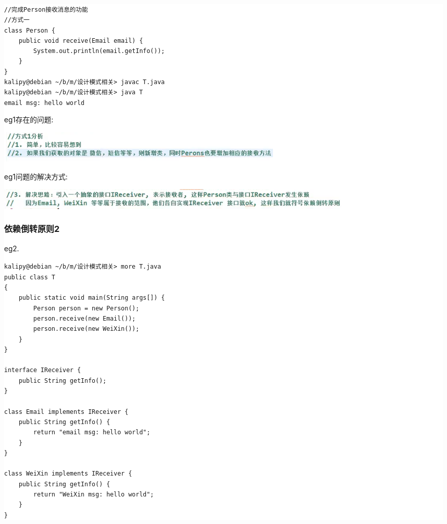     //完成Person接收消息的功能
    //方式一
    class Person {
        public void receive(Email email) {
            System.out.println(email.getInfo());
        }
    }
    kalipy@debian ~/b/m/设计模式相关> javac T.java
    kalipy@debian ~/b/m/设计模式相关> java T
    email msg: hello world

eg1存在的问题:

![Image](./img/image_2021-07-05-21-01-40.png)

eg1问题的解决方式:

![Image](./img/image_2021-07-05-21-02-33.png)

### 依赖倒转原则2

eg2.

    kalipy@debian ~/b/m/设计模式相关> more T.java
    public class T
    {
        public static void main(String args[]) {
            Person person = new Person();
            person.receive(new Email());
            person.receive(new WeiXin());
        }
    }
    
    interface IReceiver {
        public String getInfo();
    }
    
    class Email implements IReceiver {
        public String getInfo() {
            return "email msg: hello world";
        }
    }
    
    class WeiXin implements IReceiver {
        public String getInfo() {
            return "WeiXin msg: hello world";
        }
    }
    